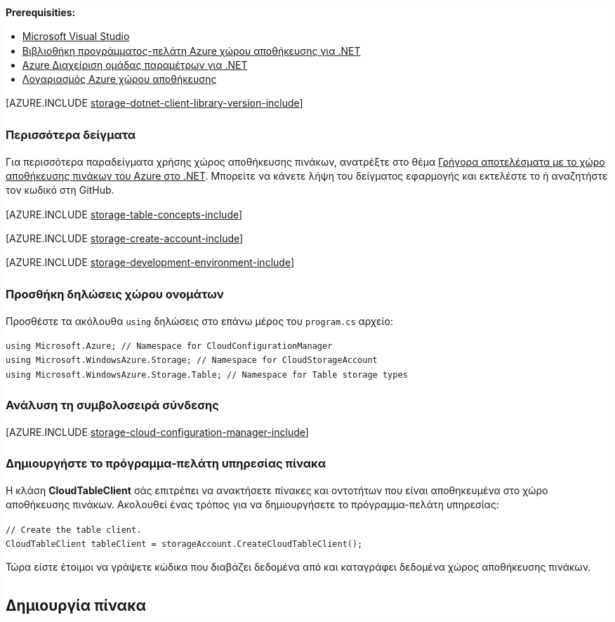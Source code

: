 **Prerequisities:**

- [Microsoft Visual Studio](https://www.visualstudio.com/en-us/visual-studio-homepage-vs.aspx)
- [Βιβλιοθήκη προγράμματος-πελάτη Azure χώρου αποθήκευσης για .NET](https://www.nuget.org/packages/WindowsAzure.Storage/)
- [Azure Διαχείριση ομάδας παραμέτρων για .NET](https://www.nuget.org/packages/Microsoft.WindowsAzure.ConfigurationManager/)
- [Λογαριασμός Azure χώρου αποθήκευσης](storage-create-storage-account.md#create-a-storage-account)

[AZURE.INCLUDE [storage-dotnet-client-library-version-include](../../includes/storage-dotnet-client-library-version-include.md)]

### <a name="more-samples"></a>Περισσότερα δείγματα

Για περισσότερα παραδείγματα χρήσης χώρος αποθήκευσης πινάκων, ανατρέξτε στο θέμα [Γρήγορα αποτελέσματα με το χώρο αποθήκευσης πινάκων του Azure στο .NET](https://azure.microsoft.com/documentation/samples/storage-table-dotnet-getting-started/). Μπορείτε να κάνετε λήψη του δείγματος εφαρμογής και εκτελέστε το ή αναζητήστε τον κωδικό στη GitHub.


[AZURE.INCLUDE [storage-table-concepts-include](../../includes/storage-table-concepts-include.md)]

[AZURE.INCLUDE [storage-create-account-include](../../includes/storage-create-account-include.md)]

[AZURE.INCLUDE [storage-development-environment-include](../../includes/storage-development-environment-include.md)]

### <a name="add-namespace-declarations"></a>Προσθήκη δηλώσεις χώρου ονομάτων

Προσθέστε τα ακόλουθα `using` δηλώσεις στο επάνω μέρος του `program.cs` αρχείο:

    using Microsoft.Azure; // Namespace for CloudConfigurationManager
    using Microsoft.WindowsAzure.Storage; // Namespace for CloudStorageAccount
    using Microsoft.WindowsAzure.Storage.Table; // Namespace for Table storage types

### <a name="parse-the-connection-string"></a>Ανάλυση τη συμβολοσειρά σύνδεσης

[AZURE.INCLUDE [storage-cloud-configuration-manager-include](../../includes/storage-cloud-configuration-manager-include.md)]

### <a name="create-the-table-service-client"></a>Δημιουργήστε το πρόγραμμα-πελάτη υπηρεσίας πίνακα

Η κλάση **CloudTableClient** σάς επιτρέπει να ανακτήσετε πίνακες και οντοτήτων που είναι αποθηκευμένα στο χώρο αποθήκευσης πινάκων. Ακολουθεί ένας τρόπος για να δημιουργήσετε το πρόγραμμα-πελάτη υπηρεσίας:

    // Create the table client.
    CloudTableClient tableClient = storageAccount.CreateCloudTableClient();

Τώρα είστε έτοιμοι να γράψετε κώδικα που διαβάζει δεδομένα από και καταγράφει δεδομένα χώρος αποθήκευσης πινάκων.

## <a name="create-a-table"></a>Δημιουργία πίνακα
